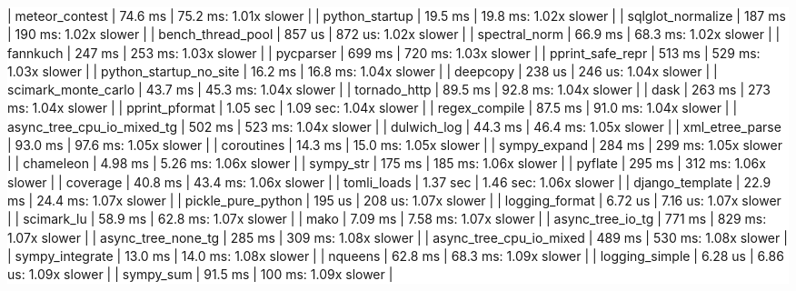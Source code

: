 | meteor_contest             | 74.6 ms                                                     | 75.2 ms: 1.01x slower                                       |
| python_startup             | 19.5 ms                                                     | 19.8 ms: 1.02x slower                                       |
| sqlglot_normalize          | 187 ms                                                      | 190 ms: 1.02x slower                                        |
| bench_thread_pool          | 857 us                                                      | 872 us: 1.02x slower                                        |
| spectral_norm              | 66.9 ms                                                     | 68.3 ms: 1.02x slower                                       |
| fannkuch                   | 247 ms                                                      | 253 ms: 1.03x slower                                        |
| pycparser                  | 699 ms                                                      | 720 ms: 1.03x slower                                        |
| pprint_safe_repr           | 513 ms                                                      | 529 ms: 1.03x slower                                        |
| python_startup_no_site     | 16.2 ms                                                     | 16.8 ms: 1.04x slower                                       |
| deepcopy                   | 238 us                                                      | 246 us: 1.04x slower                                        |
| scimark_monte_carlo        | 43.7 ms                                                     | 45.3 ms: 1.04x slower                                       |
| tornado_http               | 89.5 ms                                                     | 92.8 ms: 1.04x slower                                       |
| dask                       | 263 ms                                                      | 273 ms: 1.04x slower                                        |
| pprint_pformat             | 1.05 sec                                                    | 1.09 sec: 1.04x slower                                      |
| regex_compile              | 87.5 ms                                                     | 91.0 ms: 1.04x slower                                       |
| async_tree_cpu_io_mixed_tg | 502 ms                                                      | 523 ms: 1.04x slower                                        |
| dulwich_log                | 44.3 ms                                                     | 46.4 ms: 1.05x slower                                       |
| xml_etree_parse            | 93.0 ms                                                     | 97.6 ms: 1.05x slower                                       |
| coroutines                 | 14.3 ms                                                     | 15.0 ms: 1.05x slower                                       |
| sympy_expand               | 284 ms                                                      | 299 ms: 1.05x slower                                        |
| chameleon                  | 4.98 ms                                                     | 5.26 ms: 1.06x slower                                       |
| sympy_str                  | 175 ms                                                      | 185 ms: 1.06x slower                                        |
| pyflate                    | 295 ms                                                      | 312 ms: 1.06x slower                                        |
| coverage                   | 40.8 ms                                                     | 43.4 ms: 1.06x slower                                       |
| tomli_loads                | 1.37 sec                                                    | 1.46 sec: 1.06x slower                                      |
| django_template            | 22.9 ms                                                     | 24.4 ms: 1.07x slower                                       |
| pickle_pure_python         | 195 us                                                      | 208 us: 1.07x slower                                        |
| logging_format             | 6.72 us                                                     | 7.16 us: 1.07x slower                                       |
| scimark_lu                 | 58.9 ms                                                     | 62.8 ms: 1.07x slower                                       |
| mako                       | 7.09 ms                                                     | 7.58 ms: 1.07x slower                                       |
| async_tree_io_tg           | 771 ms                                                      | 829 ms: 1.07x slower                                        |
| async_tree_none_tg         | 285 ms                                                      | 309 ms: 1.08x slower                                        |
| async_tree_cpu_io_mixed    | 489 ms                                                      | 530 ms: 1.08x slower                                        |
| sympy_integrate            | 13.0 ms                                                     | 14.0 ms: 1.08x slower                                       |
| nqueens                    | 62.8 ms                                                     | 68.3 ms: 1.09x slower                                       |
| logging_simple             | 6.28 us                                                     | 6.86 us: 1.09x slower                                       |
| sympy_sum                  | 91.5 ms                                                     | 100 ms: 1.09x slower                                        |